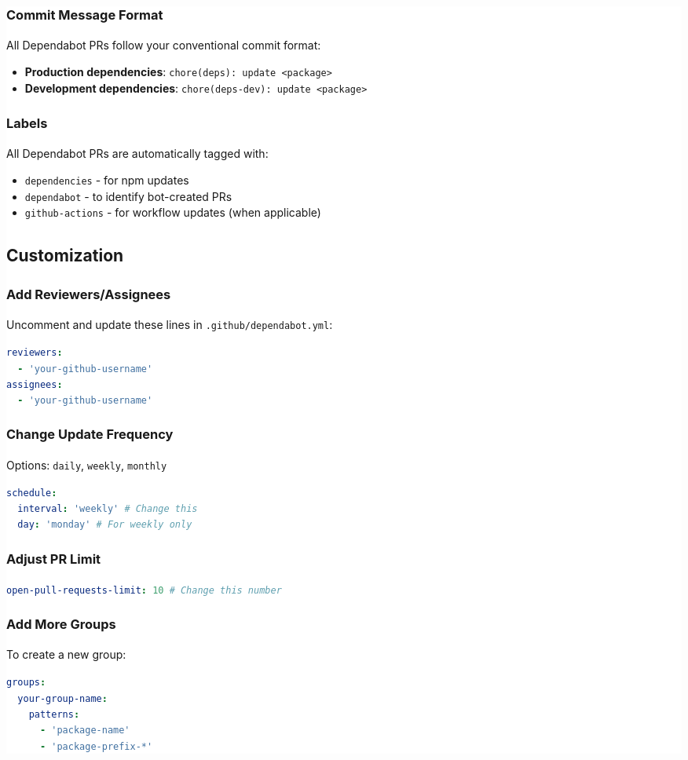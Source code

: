 ### Commit Message Format

All Dependabot PRs follow your conventional commit format:

- **Production dependencies**: `chore(deps): update <package>`
- **Development dependencies**: `chore(deps-dev): update <package>`

### Labels

All Dependabot PRs are automatically tagged with:

- `dependencies` - for npm updates
- `dependabot` - to identify bot-created PRs
- `github-actions` - for workflow updates (when applicable)

## Customization

### Add Reviewers/Assignees

Uncomment and update these lines in `.github/dependabot.yml`:

```yaml
reviewers:
  - 'your-github-username'
assignees:
  - 'your-github-username'
```

### Change Update Frequency

Options: `daily`, `weekly`, `monthly`

```yaml
schedule:
  interval: 'weekly' # Change this
  day: 'monday' # For weekly only
```

### Adjust PR Limit

```yaml
open-pull-requests-limit: 10 # Change this number
```

### Add More Groups

To create a new group:

```yaml
groups:
  your-group-name:
    patterns:
      - 'package-name'
      - 'package-prefix-*'
```

